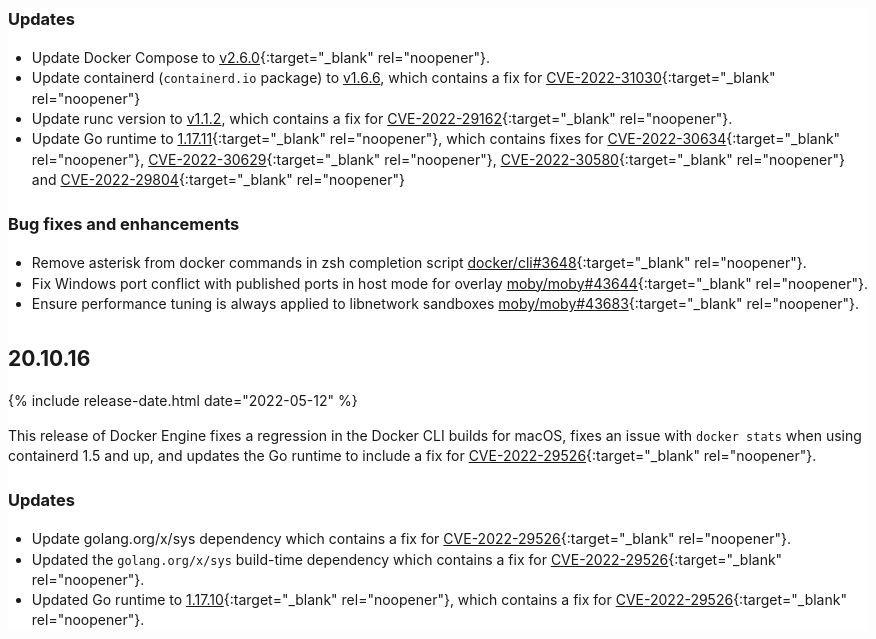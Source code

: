 ### Updates

- Update Docker Compose to [v2.6.0](https://github.com/docker/compose/releases/tag/v2.6.0){:target="_blank" rel="noopener"}.
- Update containerd (`containerd.io` package) to [v1.6.6](https://github.com/containerd/containerd/releases/tag/v1.6.6),
  which contains a fix for [CVE-2022-31030](https://cve.mitre.org/cgi-bin/cvename.cgi?name=CVE-2022-31030){:target="_blank" rel="noopener"}
- Update runc version to [v1.1.2](https://github.com/opencontainers/runc/releases/tag/v1.1.2), which contains a fix for
  [CVE-2022-29162](https://cve.mitre.org/cgi-bin/cvename.cgi?name=CVE-2022-29162){:target="_blank" rel="noopener"}.
- Update Go runtime to [1.17.11](https://go.dev/doc/devel/release#go1.17.minor){:target="_blank" rel="noopener"},
  which contains fixes for [CVE-2022-30634](https://cve.mitre.org/cgi-bin/cvename.cgi?name=CVE-2022-30634){:target="_blank" rel="noopener"},
  [CVE-2022-30629](https://cve.mitre.org/cgi-bin/cvename.cgi?name=CVE-2022-30629){:target="_blank" rel="noopener"},
  [CVE-2022-30580](https://cve.mitre.org/cgi-bin/cvename.cgi?name=CVE-2022-30580){:target="_blank" rel="noopener"} and
  [CVE-2022-29804](https://cve.mitre.org/cgi-bin/cvename.cgi?name=CVE-2022-29804){:target="_blank" rel="noopener"}

### Bug fixes and enhancements

- Remove asterisk from docker commands in zsh completion script [docker/cli#3648](https://github.com/docker/cli/pull/3648){:target="_blank" rel="noopener"}.
- Fix Windows port conflict with published ports in host mode for overlay [moby/moby#43644](https://github.com/moby/moby/pull/43644){:target="_blank" rel="noopener"}.
- Ensure performance tuning is always applied to libnetwork sandboxes [moby/moby#43683](https://github.com/moby/moby/pull/43683){:target="_blank" rel="noopener"}.

## 20.10.16
{% include release-date.html date="2022-05-12" %}

This release of Docker Engine fixes a regression in the Docker CLI builds for
macOS, fixes an issue with `docker stats` when using containerd 1.5 and up,
and updates the Go runtime to include a fix for [CVE-2022-29526](https://cve.mitre.org/cgi-bin/cvename.cgi?name=CVE-2022-29526){:target="_blank" rel="noopener"}.

### Updates
- Update golang.org/x/sys dependency which contains a fix for
  [CVE-2022-29526](https://cve.mitre.org/cgi-bin/cvename.cgi?name=CVE-2022-29526){:target="_blank" rel="noopener"}.
- Updated the `golang.org/x/sys` build-time dependency which contains a fix for [CVE-2022-29526](https://cve.mitre.org/cgi-bin/cvename.cgi?name=CVE-2022-29526){:target="_blank" rel="noopener"}.
- Updated Go runtime to [1.17.10](https://go.dev/doc/devel/release#go1.17.minor){:target="_blank" rel="noopener"},
  which contains a fix for [CVE-2022-29526](https://cve.mitre.org/cgi-bin/cvename.cgi?name=CVE-2022-29526){:target="_blank" rel="noopener"}.
